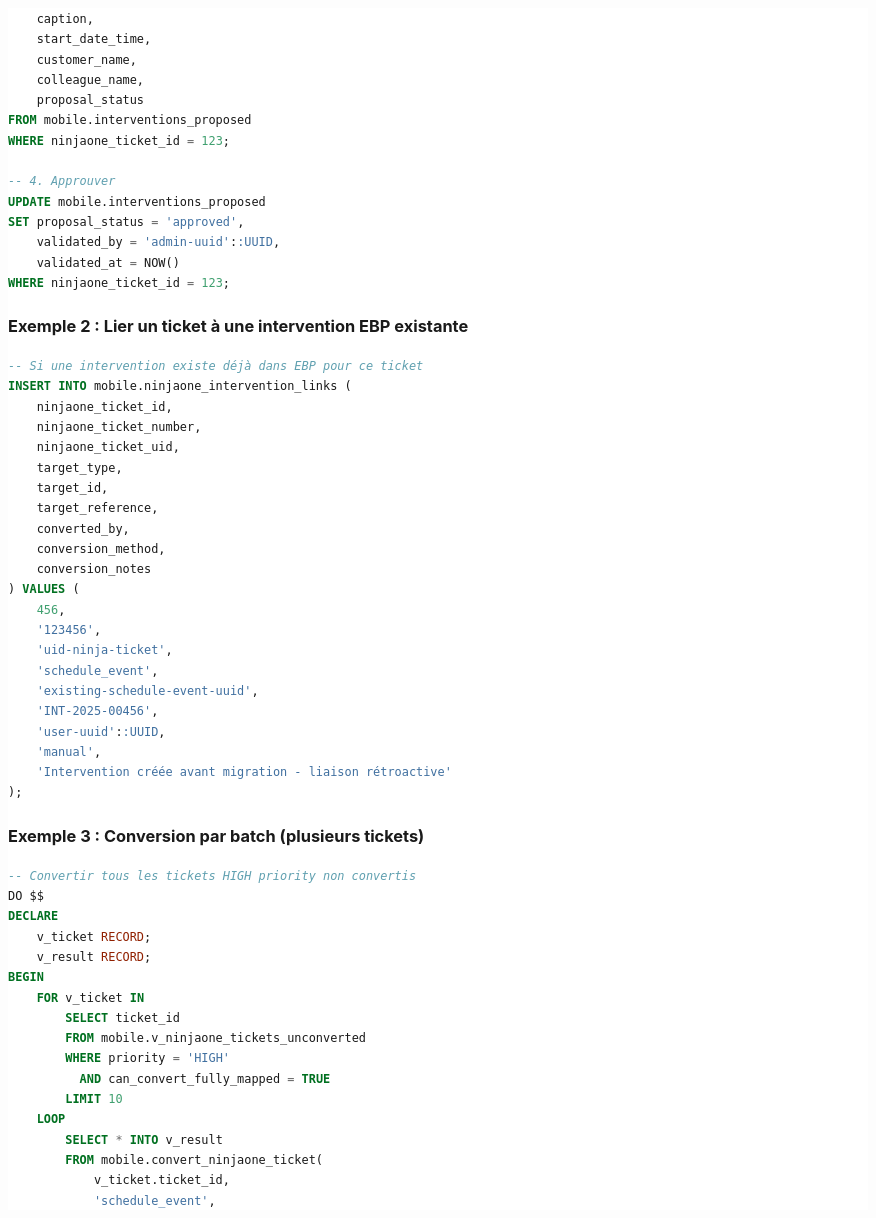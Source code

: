 ```sql
    caption,
    start_date_time,
    customer_name,
    colleague_name,
    proposal_status
FROM mobile.interventions_proposed
WHERE ninjaone_ticket_id = 123;

-- 4. Approuver
UPDATE mobile.interventions_proposed
SET proposal_status = 'approved',
    validated_by = 'admin-uuid'::UUID,
    validated_at = NOW()
WHERE ninjaone_ticket_id = 123;
```

### Exemple 2 : Lier un ticket à une intervention EBP existante

```sql
-- Si une intervention existe déjà dans EBP pour ce ticket
INSERT INTO mobile.ninjaone_intervention_links (
    ninjaone_ticket_id,
    ninjaone_ticket_number,
    ninjaone_ticket_uid,
    target_type,
    target_id,
    target_reference,
    converted_by,
    conversion_method,
    conversion_notes
) VALUES (
    456,
    '123456',
    'uid-ninja-ticket',
    'schedule_event',
    'existing-schedule-event-uuid',
    'INT-2025-00456',
    'user-uuid'::UUID,
    'manual',
    'Intervention créée avant migration - liaison rétroactive'
);
```

### Exemple 3 : Conversion par batch (plusieurs tickets)

```sql
-- Convertir tous les tickets HIGH priority non convertis
DO $$
DECLARE
    v_ticket RECORD;
    v_result RECORD;
BEGIN
    FOR v_ticket IN
        SELECT ticket_id
        FROM mobile.v_ninjaone_tickets_unconverted
        WHERE priority = 'HIGH'
          AND can_convert_fully_mapped = TRUE
        LIMIT 10
    LOOP
        SELECT * INTO v_result
        FROM mobile.convert_ninjaone_ticket(
            v_ticket.ticket_id,
            'schedule_event',
```